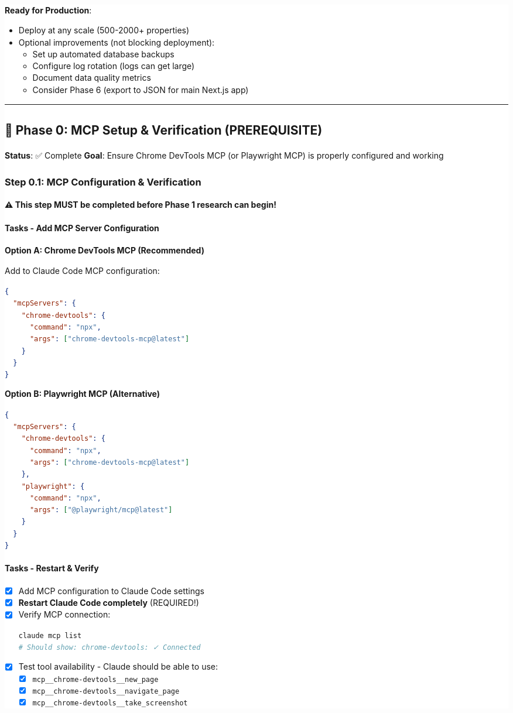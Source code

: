 **Ready for Production**:
- Deploy at any scale (500-2000+ properties)
- Optional improvements (not blocking deployment):
  - Set up automated database backups
  - Configure log rotation (logs can get large)
  - Document data quality metrics
  - Consider Phase 6 (export to JSON for main Next.js app)

---

## 🔧 Phase 0: MCP Setup & Verification (PREREQUISITE)

**Status**: ✅ Complete
**Goal**: Ensure Chrome DevTools MCP (or Playwright MCP) is properly configured and working

### Step 0.1: MCP Configuration & Verification

**⚠️ This step MUST be completed before Phase 1 research can begin!**

#### Tasks - Add MCP Server Configuration

**Option A: Chrome DevTools MCP (Recommended)**

Add to Claude Code MCP configuration:
```json
{
  "mcpServers": {
    "chrome-devtools": {
      "command": "npx",
      "args": ["chrome-devtools-mcp@latest"]
    }
  }
}
```

**Option B: Playwright MCP (Alternative)**
```json
{
  "mcpServers": {
    "chrome-devtools": {
      "command": "npx",
      "args": ["chrome-devtools-mcp@latest"]
    },
    "playwright": {
      "command": "npx",
      "args": ["@playwright/mcp@latest"]
    }
  }
}
```

#### Tasks - Restart & Verify

- [x] Add MCP configuration to Claude Code settings
- [x] **Restart Claude Code completely** (REQUIRED!)
- [x] Verify MCP connection:
  ```bash
  claude mcp list
  # Should show: chrome-devtools: ✓ Connected
  ```
- [x] Test tool availability - Claude should be able to use:
  - [x] `mcp__chrome-devtools__new_page`
  - [x] `mcp__chrome-devtools__navigate_page`
  - [x] `mcp__chrome-devtools__take_screenshot`
